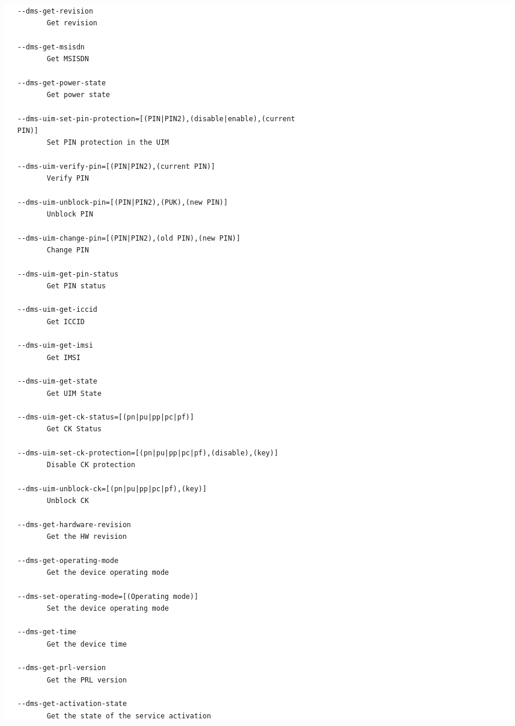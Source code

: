        --dms-get-revision
              Get revision

       --dms-get-msisdn
              Get MSISDN

       --dms-get-power-state
              Get power state

       --dms-uim-set-pin-protection=[(PIN|PIN2),(disable|enable),(current
       PIN)]
              Set PIN protection in the UIM

       --dms-uim-verify-pin=[(PIN|PIN2),(current PIN)]
              Verify PIN

       --dms-uim-unblock-pin=[(PIN|PIN2),(PUK),(new PIN)]
              Unblock PIN

       --dms-uim-change-pin=[(PIN|PIN2),(old PIN),(new PIN)]
              Change PIN

       --dms-uim-get-pin-status
              Get PIN status

       --dms-uim-get-iccid
              Get ICCID

       --dms-uim-get-imsi
              Get IMSI

       --dms-uim-get-state
              Get UIM State

       --dms-uim-get-ck-status=[(pn|pu|pp|pc|pf)]
              Get CK Status

       --dms-uim-set-ck-protection=[(pn|pu|pp|pc|pf),(disable),(key)]
              Disable CK protection

       --dms-uim-unblock-ck=[(pn|pu|pp|pc|pf),(key)]
              Unblock CK

       --dms-get-hardware-revision
              Get the HW revision

       --dms-get-operating-mode
              Get the device operating mode

       --dms-set-operating-mode=[(Operating mode)]
              Set the device operating mode

       --dms-get-time
              Get the device time

       --dms-get-prl-version
              Get the PRL version

       --dms-get-activation-state
              Get the state of the service activation
